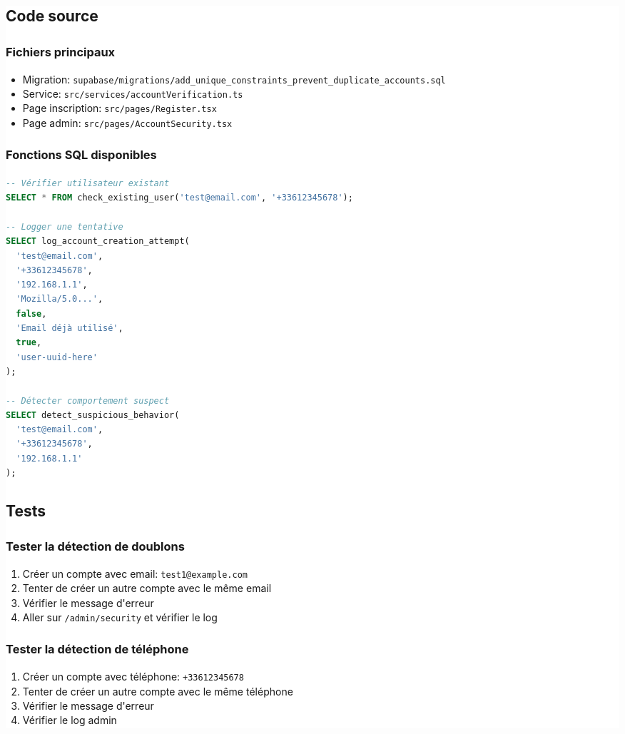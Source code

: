 ## Code source

### Fichiers principaux

- Migration: `supabase/migrations/add_unique_constraints_prevent_duplicate_accounts.sql`
- Service: `src/services/accountVerification.ts`
- Page inscription: `src/pages/Register.tsx`
- Page admin: `src/pages/AccountSecurity.tsx`

### Fonctions SQL disponibles

```sql
-- Vérifier utilisateur existant
SELECT * FROM check_existing_user('test@email.com', '+33612345678');

-- Logger une tentative
SELECT log_account_creation_attempt(
  'test@email.com',
  '+33612345678',
  '192.168.1.1',
  'Mozilla/5.0...',
  false,
  'Email déjà utilisé',
  true,
  'user-uuid-here'
);

-- Détecter comportement suspect
SELECT detect_suspicious_behavior(
  'test@email.com',
  '+33612345678',
  '192.168.1.1'
);
```

## Tests

### Tester la détection de doublons

1. Créer un compte avec email: `test1@example.com`
2. Tenter de créer un autre compte avec le même email
3. Vérifier le message d'erreur
4. Aller sur `/admin/security` et vérifier le log

### Tester la détection de téléphone

1. Créer un compte avec téléphone: `+33612345678`
2. Tenter de créer un autre compte avec le même téléphone
3. Vérifier le message d'erreur
4. Vérifier le log admin
